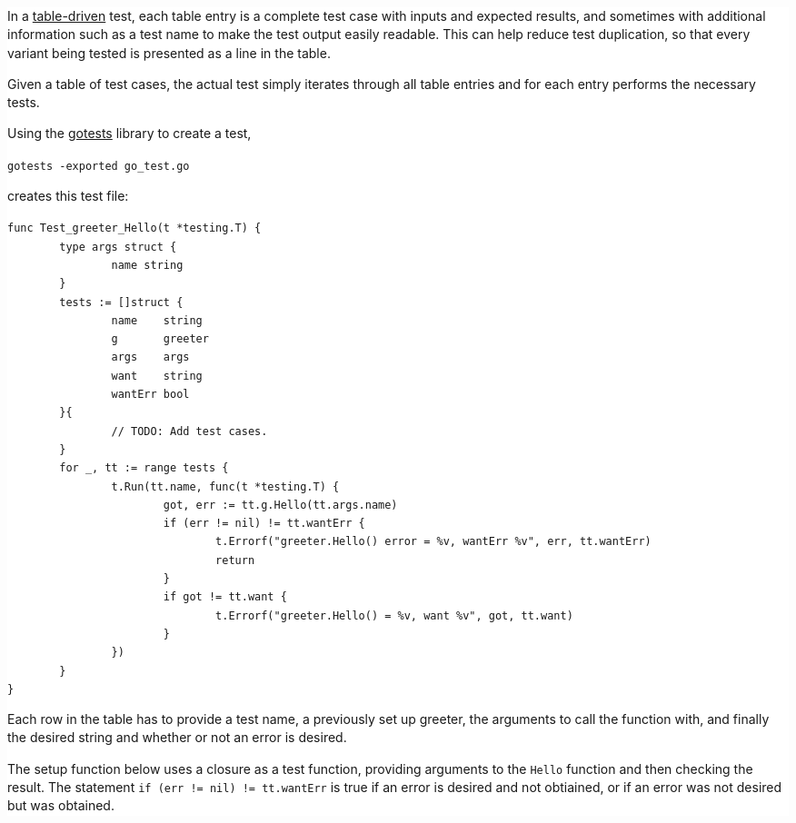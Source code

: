 In a [table-driven][tabledriven] test, each table entry is a complete test case
with inputs and expected results, and sometimes with additional information such
as a test name to make the test output easily readable. This can help reduce
test duplication, so that every variant being tested is presented as a line in
the table.

Given a table of test cases, the actual test simply iterates through all table
entries and for each entry performs the necessary tests.

[tabledriven]: https://github.com/golang/go/wiki/TableDrivenTests

Using the [gotests][gotests] library to create a test,

```shell
gotests -exported go_test.go
```

creates this test file:

```golang
func Test_greeter_Hello(t *testing.T) {
        type args struct {
                name string
        }
        tests := []struct {
                name    string
                g       greeter
                args    args
                want    string
                wantErr bool
        }{
                // TODO: Add test cases.
        }
        for _, tt := range tests {
                t.Run(tt.name, func(t *testing.T) {
                        got, err := tt.g.Hello(tt.args.name)
                        if (err != nil) != tt.wantErr {
                                t.Errorf("greeter.Hello() error = %v, wantErr %v", err, tt.wantErr)
                                return
                        }
                        if got != tt.want {
                                t.Errorf("greeter.Hello() = %v, want %v", got, tt.want)
                        }
                })
        }
}
```

Each row in the table has to provide a test name, a previously set up greeter,
the arguments to call the function with, and finally the desired string and
whether or not an error is desired.

The setup function below uses a closure as a test function, providing arguments
to the `Hello` function and then checking the result. The statement `if (err !=
nil) != tt.wantErr` is true if an error is desired and not obtiained, or if an
error was not desired but was obtained.


[gotests]: https://github.com/cweill/gotests
[testify]: https://github.com/stretchr/testify